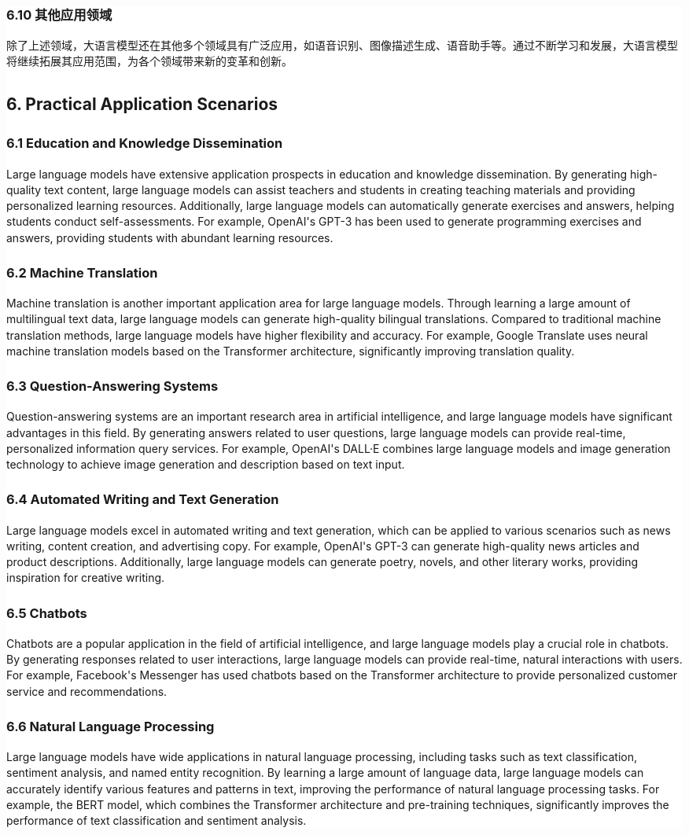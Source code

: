 ### 6.10 其他应用领域

除了上述领域，大语言模型还在其他多个领域具有广泛应用，如语音识别、图像描述生成、语音助手等。通过不断学习和发展，大语言模型将继续拓展其应用范围，为各个领域带来新的变革和创新。

## 6. Practical Application Scenarios

### 6.1 Education and Knowledge Dissemination

Large language models have extensive application prospects in education and knowledge dissemination. By generating high-quality text content, large language models can assist teachers and students in creating teaching materials and providing personalized learning resources. Additionally, large language models can automatically generate exercises and answers, helping students conduct self-assessments. For example, OpenAI's GPT-3 has been used to generate programming exercises and answers, providing students with abundant learning resources.

### 6.2 Machine Translation

Machine translation is another important application area for large language models. Through learning a large amount of multilingual text data, large language models can generate high-quality bilingual translations. Compared to traditional machine translation methods, large language models have higher flexibility and accuracy. For example, Google Translate uses neural machine translation models based on the Transformer architecture, significantly improving translation quality.

### 6.3 Question-Answering Systems

Question-answering systems are an important research area in artificial intelligence, and large language models have significant advantages in this field. By generating answers related to user questions, large language models can provide real-time, personalized information query services. For example, OpenAI's DALL·E combines large language models and image generation technology to achieve image generation and description based on text input.

### 6.4 Automated Writing and Text Generation

Large language models excel in automated writing and text generation, which can be applied to various scenarios such as news writing, content creation, and advertising copy. For example, OpenAI's GPT-3 can generate high-quality news articles and product descriptions. Additionally, large language models can generate poetry, novels, and other literary works, providing inspiration for creative writing.

### 6.5 Chatbots

Chatbots are a popular application in the field of artificial intelligence, and large language models play a crucial role in chatbots. By generating responses related to user interactions, large language models can provide real-time, natural interactions with users. For example, Facebook's Messenger has used chatbots based on the Transformer architecture to provide personalized customer service and recommendations.

### 6.6 Natural Language Processing

Large language models have wide applications in natural language processing, including tasks such as text classification, sentiment analysis, and named entity recognition. By learning a large amount of language data, large language models can accurately identify various features and patterns in text, improving the performance of natural language processing tasks. For example, the BERT model, which combines the Transformer architecture and pre-training techniques, significantly improves the performance of text classification and sentiment analysis.
